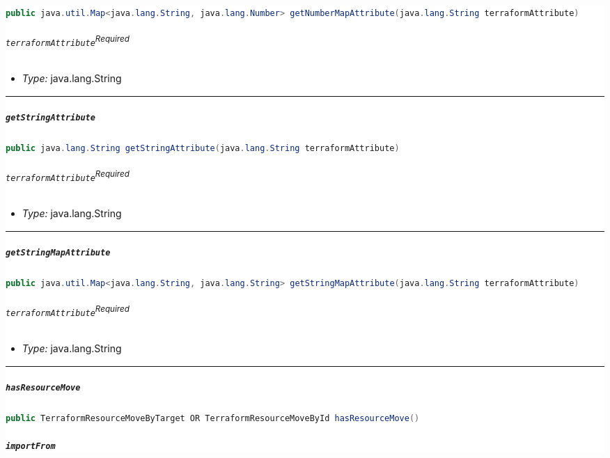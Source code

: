 ```java
public java.util.Map<java.lang.String, java.lang.Number> getNumberMapAttribute(java.lang.String terraformAttribute)
```

###### `terraformAttribute`<sup>Required</sup> <a name="terraformAttribute" id="@cdktf/provider-snowflake.streamOnExternalTable.StreamOnExternalTable.getNumberMapAttribute.parameter.terraformAttribute"></a>

- *Type:* java.lang.String

---

##### `getStringAttribute` <a name="getStringAttribute" id="@cdktf/provider-snowflake.streamOnExternalTable.StreamOnExternalTable.getStringAttribute"></a>

```java
public java.lang.String getStringAttribute(java.lang.String terraformAttribute)
```

###### `terraformAttribute`<sup>Required</sup> <a name="terraformAttribute" id="@cdktf/provider-snowflake.streamOnExternalTable.StreamOnExternalTable.getStringAttribute.parameter.terraformAttribute"></a>

- *Type:* java.lang.String

---

##### `getStringMapAttribute` <a name="getStringMapAttribute" id="@cdktf/provider-snowflake.streamOnExternalTable.StreamOnExternalTable.getStringMapAttribute"></a>

```java
public java.util.Map<java.lang.String, java.lang.String> getStringMapAttribute(java.lang.String terraformAttribute)
```

###### `terraformAttribute`<sup>Required</sup> <a name="terraformAttribute" id="@cdktf/provider-snowflake.streamOnExternalTable.StreamOnExternalTable.getStringMapAttribute.parameter.terraformAttribute"></a>

- *Type:* java.lang.String

---

##### `hasResourceMove` <a name="hasResourceMove" id="@cdktf/provider-snowflake.streamOnExternalTable.StreamOnExternalTable.hasResourceMove"></a>

```java
public TerraformResourceMoveByTarget OR TerraformResourceMoveById hasResourceMove()
```

##### `importFrom` <a name="importFrom" id="@cdktf/provider-snowflake.streamOnExternalTable.StreamOnExternalTable.importFrom"></a>

